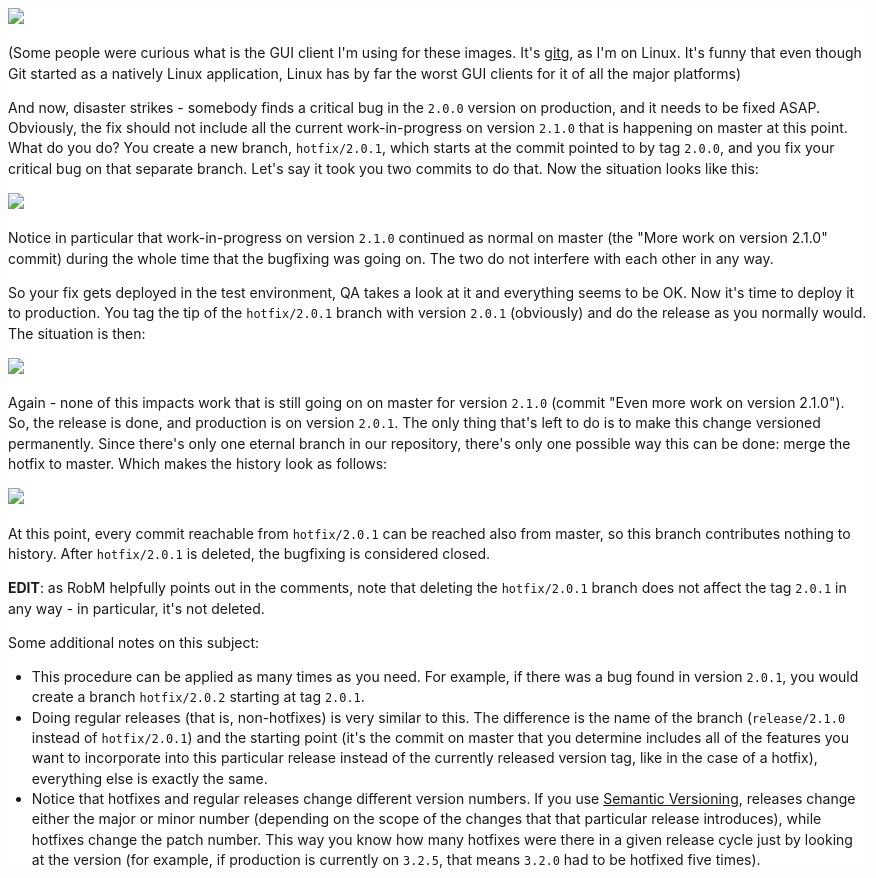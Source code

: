 ![](/assets/gitflow2-hotfix1.png)

(Some people were curious what is the GUI client I'm using for these images. It's [gitg](https://wiki.gnome.org/Apps/Gitg/), as I'm on Linux. It's funny that even though Git started as a natively Linux application, Linux has by far the worst GUI clients for it of all the major platforms)

And now, disaster strikes - somebody finds a critical bug in the `2.0.0` version on production, and it needs to be fixed ASAP. Obviously, the fix should not include all the current work-in-progress on version `2.1.0` that is happening on master at this point. What do you do? You create a new branch, `hotfix/2.0.1`, which starts at the commit pointed to by tag `2.0.0`, and you fix your critical bug on that separate branch. Let's say it took you two commits to do that. Now the situation looks like this:

![](/assets/gitflow2-hotfix2.png)

Notice in particular that work-in-progress on version `2.1.0` continued as normal on master (the "More work on version 2.1.0" commit) during the whole time that the bugfixing was going on. The two do not interfere with each other in any way.

So your fix gets deployed in the test environment, QA takes a look at it and everything seems to be OK. Now it's time to deploy it to production. You tag the tip of the `hotfix/2.0.1` branch with version `2.0.1` (obviously) and do the release as you normally would. The situation is then:

![](/assets/gitflow2-hotfix3.png)

Again - none of this impacts work that is still going on on master for version `2.1.0` (commit "Even more work on version 2.1.0"). So, the release is done, and production is on version `2.0.1`. The only thing that's left to do is to make this change versioned permanently. Since there's only one eternal branch in our repository, there's only one possible way this can be done: merge the hotfix to master. Which makes the history look as follows:

![](/assets/gitflow2-hotfix4.png)

At this point, every commit reachable from `hotfix/2.0.1` can be reached also from master, so this branch contributes nothing to history. After `hotfix/2.0.1` is deleted, the bugfixing is considered closed.

**EDIT**: as RobM helpfully points out in the comments, note that deleting the `hotfix/2.0.1` branch does not affect the tag `2.0.1` in any way - in particular, it's not deleted.

Some additional notes on this subject:

* This procedure can be applied as many times as you need. For example, if there was a bug found in version `2.0.1`, you would create a branch `hotfix/2.0.2` starting at tag `2.0.1`.
* Doing regular releases (that is, non-hotfixes) is very similar to this. The difference is the name of the branch (`release/2.1.0` instead of `hotfix/2.0.1`) and the starting point (it's the commit on master that you determine includes all of the features you want to incorporate into this particular release instead of the currently released version tag, like in the case of a hotfix), everything else is exactly the same.
* Notice that hotfixes and regular releases change different version numbers. If you use [Semantic Versioning](http://semver.org/), releases change either the major or minor number (depending on the scope of the changes that that particular release introduces), while hotfixes change the patch number. This way you know how many hotfixes were there in a given release cycle just by looking at the version (for example, if production is currently on `3.2.5`, that means `3.2.0` had to be hotfixed five times).

